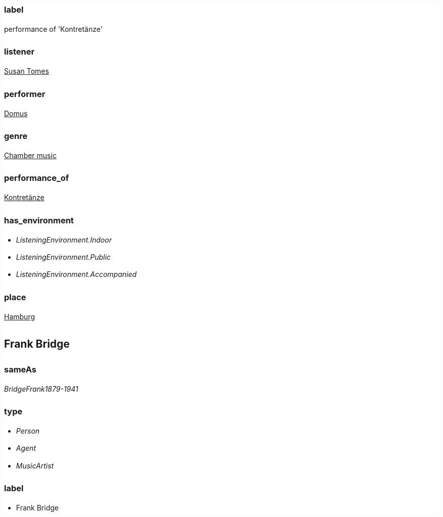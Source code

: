 ### label


performance of 'Kontretänze'

### listener


[Susan Tomes](#Susan-Tomes)

### performer


[Domus](#Domus)

### genre


[Chamber music](#Chamber-music)

### performance_of


[Kontretänze](#Kontretänze)

### has_environment

 - *ListeningEnvironment.Indoor*

 - *ListeningEnvironment.Public*

 - *ListeningEnvironment.Accompanied*

### place


[Hamburg](#Hamburg)

## Frank Bridge

### sameAs


*BridgeFrank1879-1941*

### type

 - *Person*

 - *Agent*

 - *MusicArtist*

### label

 - Frank Bridge

